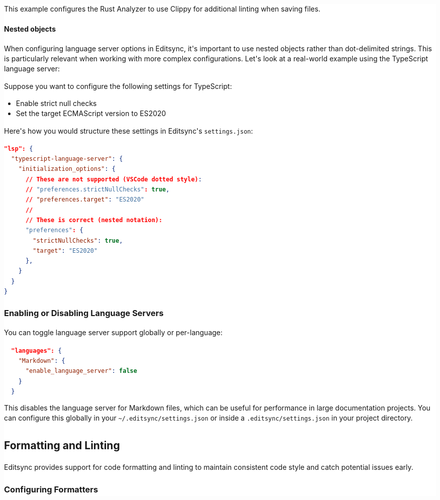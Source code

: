 This example configures the Rust Analyzer to use Clippy for additional linting when saving files.

#### Nested objects

When configuring language server options in Editsync, it's important to use nested objects rather than dot-delimited strings. This is particularly relevant when working with more complex configurations. Let's look at a real-world example using the TypeScript language server:

Suppose you want to configure the following settings for TypeScript:

- Enable strict null checks
- Set the target ECMAScript version to ES2020

Here's how you would structure these settings in Editsync's `settings.json`:

```json
"lsp": {
  "typescript-language-server": {
    "initialization_options": {
      // These are not supported (VSCode dotted style):
      // "preferences.strictNullChecks": true,
      // "preferences.target": "ES2020"
      //
      // These is correct (nested notation):
      "preferences": {
        "strictNullChecks": true,
        "target": "ES2020"
      },
    }
  }
}
```

### Enabling or Disabling Language Servers

You can toggle language server support globally or per-language:

```json
  "languages": {
    "Markdown": {
      "enable_language_server": false
    }
  }
```

This disables the language server for Markdown files, which can be useful for performance in large documentation projects. You can configure this globally in your `~/.editsync/settings.json` or inside a `.editsync/settings.json` in your project directory.

## Formatting and Linting

Editsync provides support for code formatting and linting to maintain consistent code style and catch potential issues early.

### Configuring Formatters
